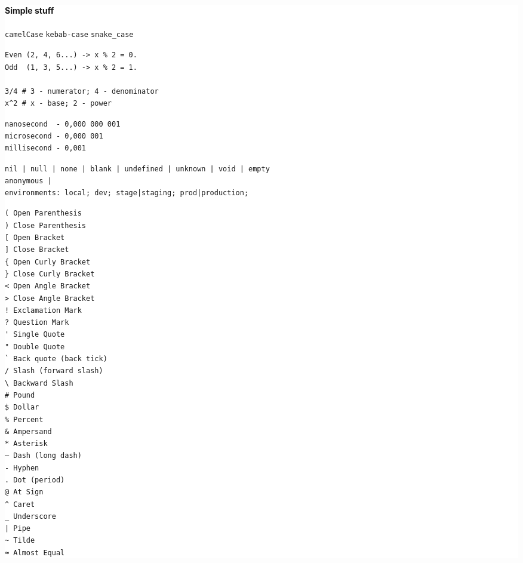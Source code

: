 #### Simple stuff

`camelCase`
`kebab-case`
`snake_case`

````
Even (2, 4, 6...) -> x % 2 = 0.
Odd  (1, 3, 5...) -> x % 2 = 1.

3/4 # 3 - numerator; 4 - denominator
x^2 # x - base; 2 - power
````

````
nanosecond  - 0,000 000 001
microsecond - 0,000 001
millisecond - 0,001
````

````
nil | null | none | blank | undefined | unknown | void | empty
anonymous |
environments: local; dev; stage|staging; prod|production;
````

````
( Open Parenthesis
) Close Parenthesis
[ Open Bracket
] Close Bracket
{ Open Curly Bracket
} Close Curly Bracket
< Open Angle Bracket
> Close Angle Bracket
! Exclamation Mark
? Question Mark
' Single Quote
" Double Quote
` Back quote (back tick)
/ Slash (forward slash)
\ Backward Slash
# Pound
$ Dollar
% Percent
& Ampersand
* Asterisk
— Dash (long dash)
- Hyphen
. Dot (period)
@ At Sign
^ Caret
_ Underscore
| Pipe
~ Tilde
≈ Almost Equal
````

